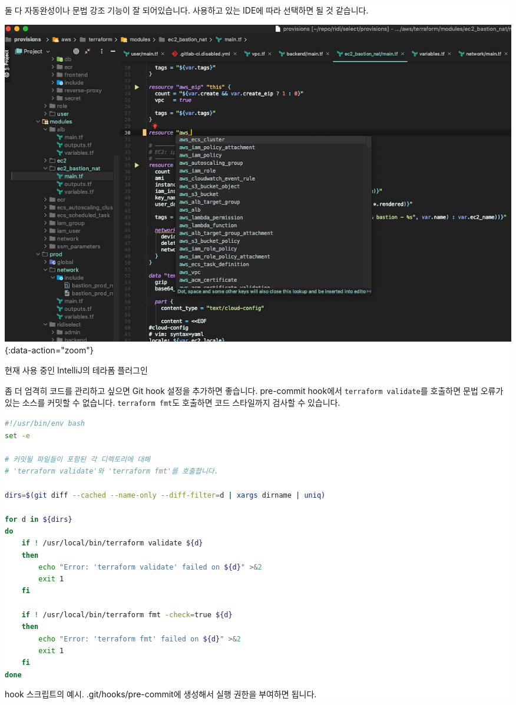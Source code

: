 둘 다 자동완성이나 문법 강조 기능이 잘 되어있습니다. 사용하고 있는 IDE에 따라 선택하면 될 것 같습니다.

![IntelliJ 테라폼 플러그인](/blog/img/2019-05-01/intellij-plugin.png){:data-action="zoom"}
<figcaption>현재 사용 중인 IntelliJ의 테라폼 플러그인</figcaption>

좀 더 엄격히 코드를 관리하고 싶으면 Git hook 설정을 추가하면 좋습니다.
pre-commit hook에서 `terraform validate`를 호출하면 문법 오류가 있는 소스를 커밋할 수 없습니다.
`terraform fmt`도 호출하면 코드 스타일까지 검사할 수 있습니다.

```bash
#!/usr/bin/env bash
set -e

# 커밋될 파일들이 포함된 각 디렉토리에 대해
# 'terraform validate'와 'terraform fmt'를 호출합니다.

dirs=$(git diff --cached --name-only --diff-filter=d | xargs dirname | uniq)

for d in ${dirs}
do
    if ! /usr/local/bin/terraform validate ${d}
    then
        echo "Error: 'terraform validate' failed on ${d}" >&2
        exit 1
    fi

    if ! /usr/local/bin/terraform fmt -check=true ${d}
    then
        echo "Error: 'terraform fmt' failed on ${d}" >&2
        exit 1
    fi
done
```
<figcaption>hook 스크립트의 예시. .git/hooks/pre-commit에 생성해서 실행 권한을 부여하면 됩니다.</figcaption>
